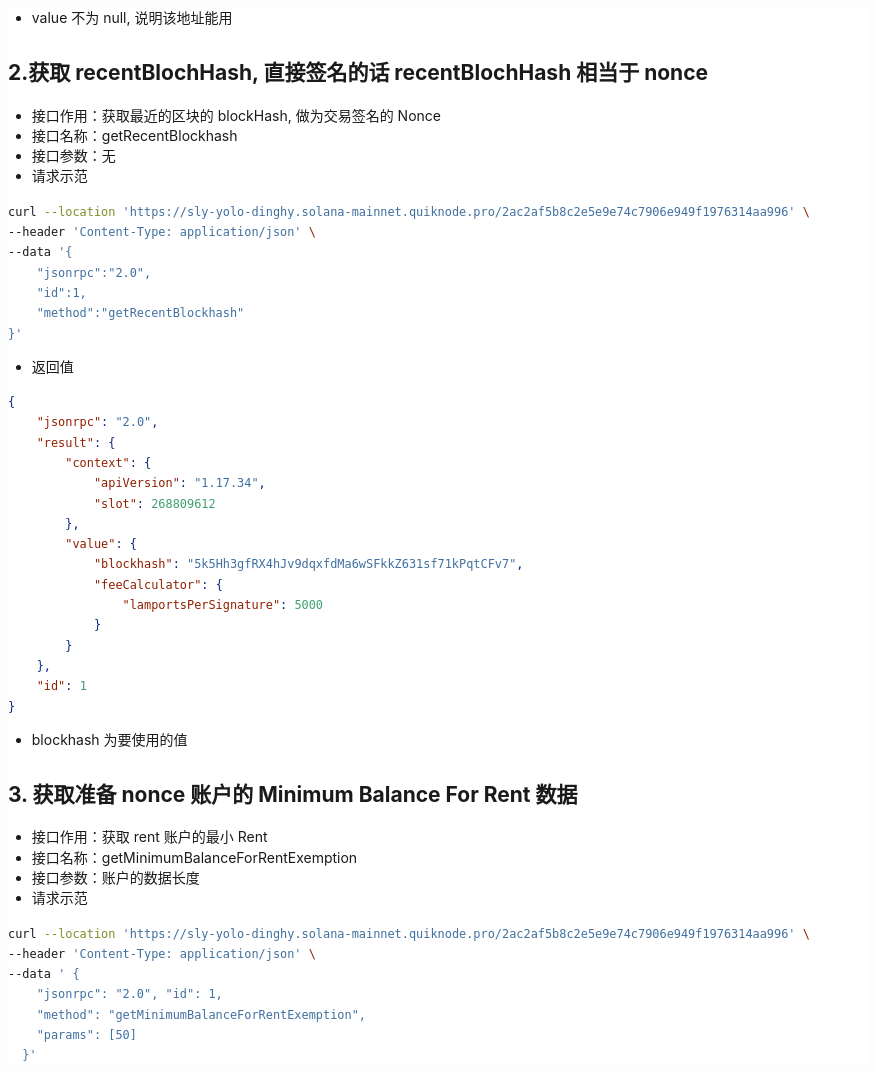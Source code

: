 - value 不为 null, 说明该地址能用

## 2.获取 recentBlochHash,  直接签名的话 recentBlochHash 相当于 nonce

- 接口作用：获取最近的区块的 blockHash, 做为交易签名的 Nonce
- 接口名称：getRecentBlockhash
- 接口参数：无
- 请求示范

```bash
curl --location 'https://sly-yolo-dinghy.solana-mainnet.quiknode.pro/2ac2af5b8c2e5e9e74c7906e949f1976314aa996' \
--header 'Content-Type: application/json' \
--data '{
    "jsonrpc":"2.0",
    "id":1, 
    "method":"getRecentBlockhash"
}'
```

- 返回值

```json
{
    "jsonrpc": "2.0",
    "result": {
        "context": {
            "apiVersion": "1.17.34",
            "slot": 268809612
        },
        "value": {
            "blockhash": "5k5Hh3gfRX4hJv9dqxfdMa6wSFkkZ631sf71kPqtCFv7",
            "feeCalculator": {
                "lamportsPerSignature": 5000
            }
        }
    },
    "id": 1
}
```

- blockhash 为要使用的值

## 3. 获取准备 nonce 账户的 Minimum Balance For Rent 数据

- 接口作用：获取 rent 账户的最小 Rent
- 接口名称：getMinimumBalanceForRentExemption
- 接口参数：账户的数据长度
- 请求示范

```bash
curl --location 'https://sly-yolo-dinghy.solana-mainnet.quiknode.pro/2ac2af5b8c2e5e9e74c7906e949f1976314aa996' \
--header 'Content-Type: application/json' \
--data ' {
    "jsonrpc": "2.0", "id": 1,
    "method": "getMinimumBalanceForRentExemption",
    "params": [50]
  }'
```
